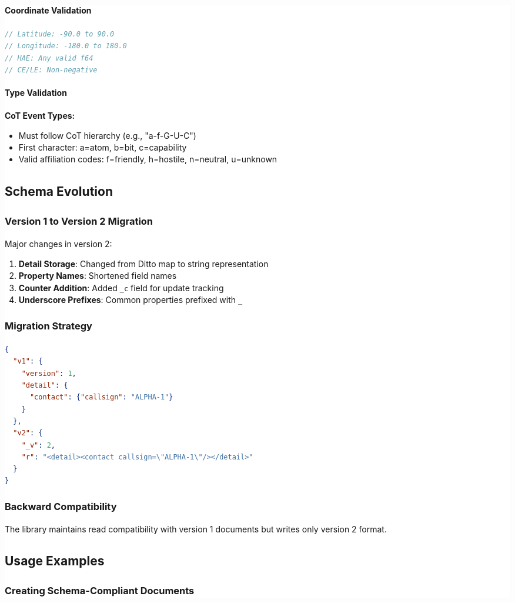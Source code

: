 #### Coordinate Validation

```rust
// Latitude: -90.0 to 90.0
// Longitude: -180.0 to 180.0
// HAE: Any valid f64
// CE/LE: Non-negative
```

#### Type Validation

**CoT Event Types:**
- Must follow CoT hierarchy (e.g., "a-f-G-U-C")
- First character: a=atom, b=bit, c=capability
- Valid affiliation codes: f=friendly, h=hostile, n=neutral, u=unknown

## Schema Evolution

### Version 1 to Version 2 Migration

Major changes in version 2:

1. **Detail Storage**: Changed from Ditto map to string representation
2. **Property Names**: Shortened field names
3. **Counter Addition**: Added `_c` field for update tracking
4. **Underscore Prefixes**: Common properties prefixed with `_`

### Migration Strategy

```json
{
  "v1": {
    "version": 1,
    "detail": {
      "contact": {"callsign": "ALPHA-1"}
    }
  },
  "v2": {
    "_v": 2,
    "r": "<detail><contact callsign=\"ALPHA-1\"/></detail>"
  }
}
```

### Backward Compatibility

The library maintains read compatibility with version 1 documents but writes only version 2 format.

## Usage Examples

### Creating Schema-Compliant Documents
